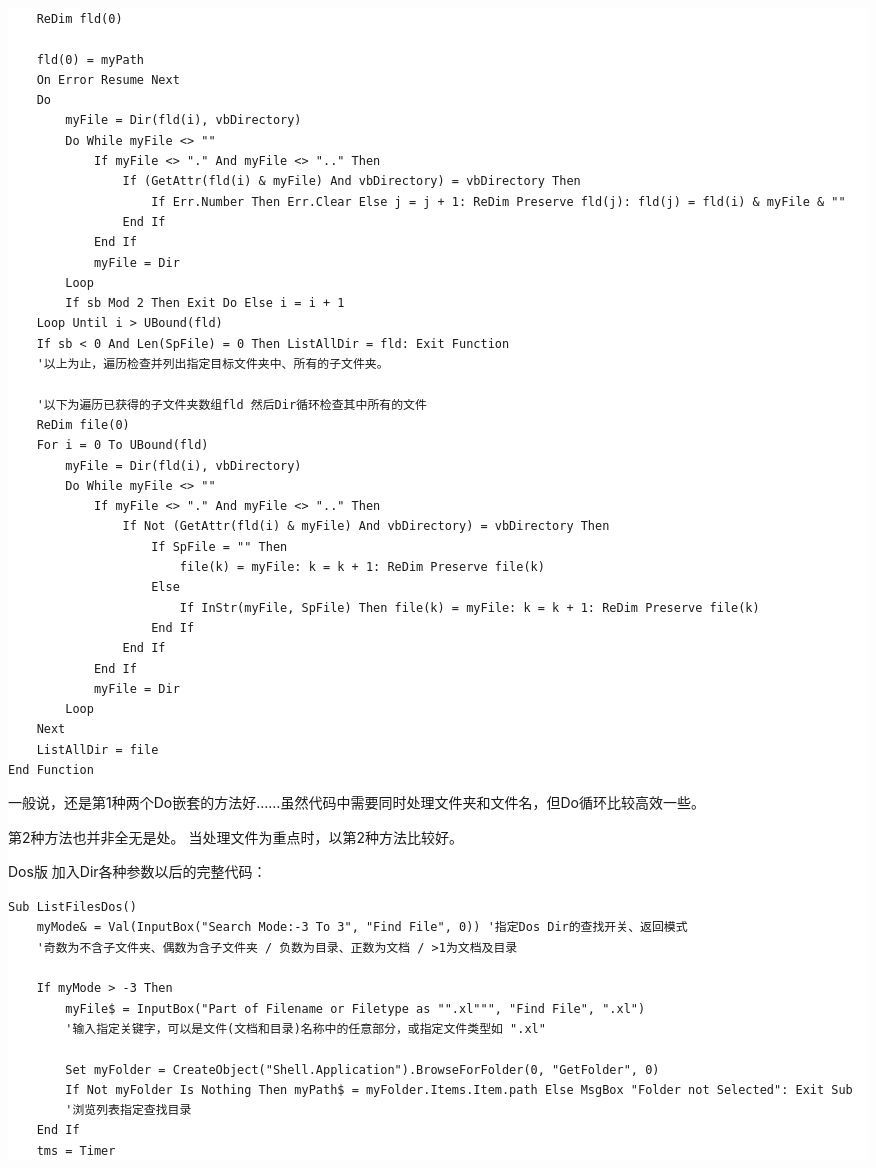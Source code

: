 ```vbscript
    ReDim fld(0)
    
    fld(0) = myPath
    On Error Resume Next
    Do
        myFile = Dir(fld(i), vbDirectory)
        Do While myFile <> ""
            If myFile <> "." And myFile <> ".." Then
                If (GetAttr(fld(i) & myFile) And vbDirectory) = vbDirectory Then
                    If Err.Number Then Err.Clear Else j = j + 1: ReDim Preserve fld(j): fld(j) = fld(i) & myFile & ""
                End If
            End If
            myFile = Dir
        Loop
        If sb Mod 2 Then Exit Do Else i = i + 1
    Loop Until i > UBound(fld)
    If sb < 0 And Len(SpFile) = 0 Then ListAllDir = fld: Exit Function
    '以上为止，遍历检查并列出指定目标文件夹中、所有的子文件夹。
    
    '以下为遍历已获得的子文件夹数组fld 然后Dir循环检查其中所有的文件
    ReDim file(0)
    For i = 0 To UBound(fld)
        myFile = Dir(fld(i), vbDirectory)
        Do While myFile <> ""
            If myFile <> "." And myFile <> ".." Then
                If Not (GetAttr(fld(i) & myFile) And vbDirectory) = vbDirectory Then
                    If SpFile = "" Then
                        file(k) = myFile: k = k + 1: ReDim Preserve file(k)
                    Else
                        If InStr(myFile, SpFile) Then file(k) = myFile: k = k + 1: ReDim Preserve file(k)
                    End If
                End If
            End If
            myFile = Dir
        Loop
    Next
    ListAllDir = file
End Function

```

一般说，还是第1种两个Do嵌套的方法好……虽然代码中需要同时处理文件夹和文件名，但Do循环比较高效一些。

第2种方法也并非全无是处。
当处理文件为重点时，以第2种方法比较好。

Dos版 加入Dir各种参数以后的完整代码：

```vbscript
Sub ListFilesDos()
    myMode& = Val(InputBox("Search Mode:-3 To 3", "Find File", 0)) '指定Dos Dir的查找开关、返回模式
    '奇数为不含子文件夹、偶数为含子文件夹 / 负数为目录、正数为文档 / >1为文档及目录
    
    If myMode > -3 Then
        myFile$ = InputBox("Part of Filename or Filetype as "".xl""", "Find File", ".xl")
        '输入指定关键字，可以是文件(文档和目录)名称中的任意部分，或指定文件类型如 ".xl"
    
        Set myFolder = CreateObject("Shell.Application").BrowseForFolder(0, "GetFolder", 0)
        If Not myFolder Is Nothing Then myPath$ = myFolder.Items.Item.path Else MsgBox "Folder not Selected": Exit Sub
        '浏览列表指定查找目录
    End If
    tms = Timer
```